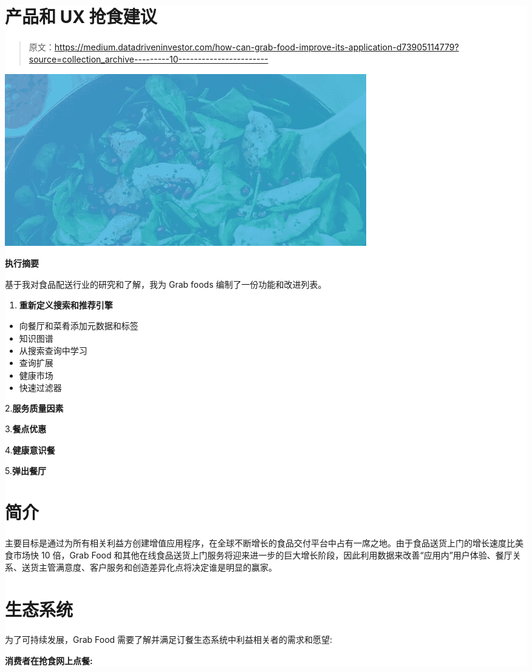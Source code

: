 # 产品和 UX 抢食建议

> 原文：<https://medium.datadriveninvestor.com/how-can-grab-food-improve-its-application-d73905114779?source=collection_archive---------10----------------------->

![](img/59ce0725ca8d84d96f76704b4e4cb6e6.png)

**执行摘要**

基于我对食品配送行业的研究和了解，我为 Grab foods 编制了一份功能和改进列表。

1.  **重新定义搜索和推荐引擎**

*   向餐厅和菜肴添加元数据和标签
*   知识图谱
*   从搜索查询中学习
*   查询扩展
*   健康市场
*   快速过滤器

2.**服务质量因素**

3.**餐点优惠**

4.**健康意识餐**

5.**弹出餐厅**

# **简介**

主要目标是通过为所有相关利益方创建增值应用程序，在全球不断增长的食品交付平台中占有一席之地。由于食品送货上门的增长速度比美食市场快 10 倍，Grab Food 和其他在线食品送货上门服务将迎来进一步的巨大增长阶段，因此利用数据来改善“应用内”用户体验、餐厅关系、送货主管满意度、客户服务和创造差异化点将决定谁是明显的赢家。

# 生态系统

为了可持续发展，Grab Food 需要了解并满足订餐生态系统中利益相关者的需求和愿望:

**消费者在抢食网上点餐:**
